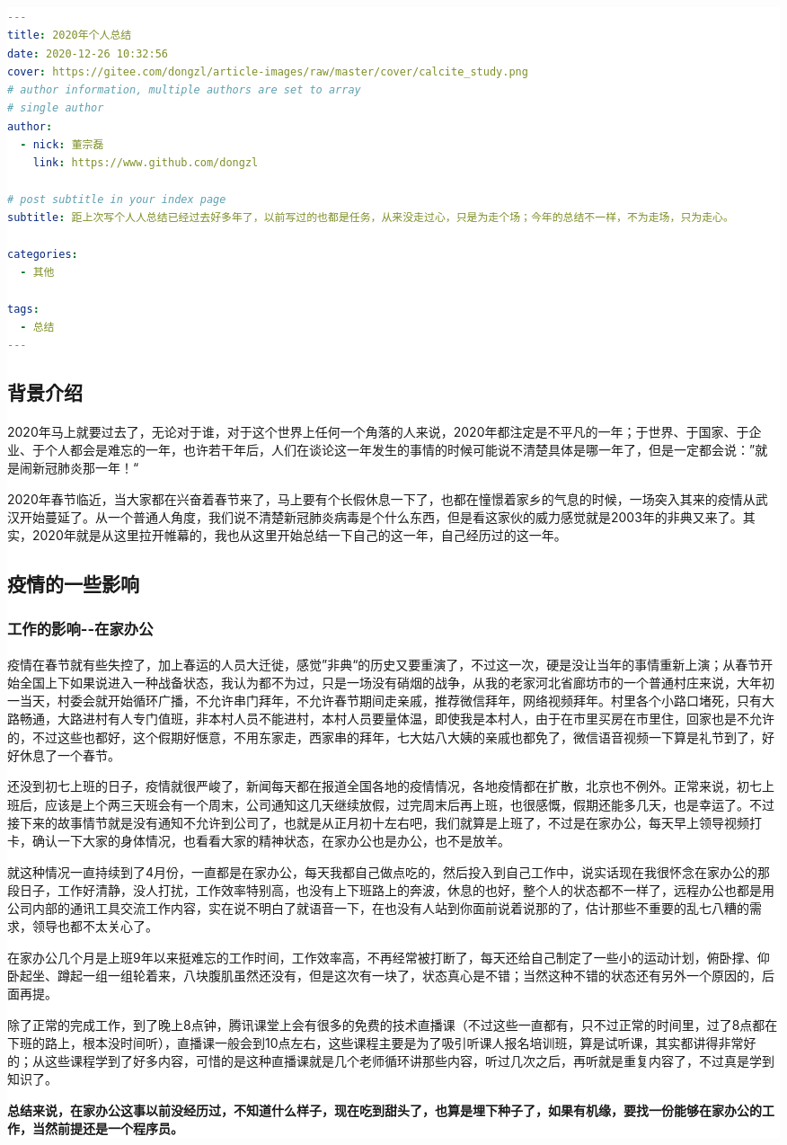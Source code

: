 ```yaml
---
title: 2020年个人总结
date: 2020-12-26 10:32:56
cover: https://gitee.com/dongzl/article-images/raw/master/cover/calcite_study.png
# author information, multiple authors are set to array
# single author
author:
  - nick: 董宗磊
    link: https://www.github.com/dongzl

# post subtitle in your index page
subtitle: 距上次写个人人总结已经过去好多年了，以前写过的也都是任务，从来没走过心，只是为走个场；今年的总结不一样，不为走场，只为走心。

categories: 
  - 其他

tags: 
  - 总结
---
```


## 背景介绍

2020年马上就要过去了，无论对于谁，对于这个世界上任何一个角落的人来说，2020年都注定是不平凡的一年；于世界、于国家、于企业、于个人都会是难忘的一年，也许若干年后，人们在谈论这一年发生的事情的时候可能说不清楚具体是哪一年了，但是一定都会说：”就是闹新冠肺炎那一年！“

2020年春节临近，当大家都在兴奋着春节来了，马上要有个长假休息一下了，也都在憧憬着家乡的气息的时候，一场突入其来的疫情从武汉开始蔓延了。从一个普通人角度，我们说不清楚新冠肺炎病毒是个什么东西，但是看这家伙的威力感觉就是2003年的非典又来了。其实，2020年就是从这里拉开帷幕的，我也从这里开始总结一下自己的这一年，自己经历过的这一年。

## 疫情的一些影响

### 工作的影响--在家办公

疫情在春节就有些失控了，加上春运的人员大迁徙，感觉”非典“的历史又要重演了，不过这一次，硬是没让当年的事情重新上演；从春节开始全国上下如果说进入一种战备状态，我认为都不为过，只是一场没有硝烟的战争，从我的老家河北省廊坊市的一个普通村庄来说，大年初一当天，村委会就开始循环广播，不允许串门拜年，不允许春节期间走亲戚，推荐微信拜年，网络视频拜年。村里各个小路口堵死，只有大路畅通，大路进村有人专门值班，非本村人员不能进村，本村人员要量体温，即使我是本村人，由于在市里买房在市里住，回家也是不允许的，不过这些也都好，这个假期好惬意，不用东家走，西家串的拜年，七大姑八大姨的亲戚也都免了，微信语音视频一下算是礼节到了，好好休息了一个春节。

还没到初七上班的日子，疫情就很严峻了，新闻每天都在报道全国各地的疫情情况，各地疫情都在扩散，北京也不例外。正常来说，初七上班后，应该是上个两三天班会有一个周末，公司通知这几天继续放假，过完周末后再上班，也很感慨，假期还能多几天，也是幸运了。不过接下来的故事情节就是没有通知不允许到公司了，也就是从正月初十左右吧，我们就算是上班了，不过是在家办公，每天早上领导视频打卡，确认一下大家的身体情况，也看看大家的精神状态，在家办公也是办公，也不是放羊。

就这种情况一直持续到了4月份，一直都是在家办公，每天我都自己做点吃的，然后投入到自己工作中，说实话现在我很怀念在家办公的那段日子，工作好清静，没人打扰，工作效率特别高，也没有上下班路上的奔波，休息的也好，整个人的状态都不一样了，远程办公也都是用公司内部的通讯工具交流工作内容，实在说不明白了就语音一下，在也没有人站到你面前说着说那的了，估计那些不重要的乱七八糟的需求，领导也都不太关心了。

在家办公几个月是上班9年以来挺难忘的工作时间，工作效率高，不再经常被打断了，每天还给自己制定了一些小的运动计划，俯卧撑、仰卧起坐、蹲起一组一组轮着来，八块腹肌虽然还没有，但是这次有一块了，状态真心是不错；当然这种不错的状态还有另外一个原因的，后面再提。

除了正常的完成工作，到了晚上8点钟，腾讯课堂上会有很多的免费的技术直播课（不过这些一直都有，只不过正常的时间里，过了8点都在下班的路上，根本没时间听），直播课一般会到10点左右，这些课程主要是为了吸引听课人报名培训班，算是试听课，其实都讲得非常好的；从这些课程学到了好多内容，可惜的是这种直播课就是几个老师循环讲那些内容，听过几次之后，再听就是重复内容了，不过真是学到知识了。

**总结来说，在家办公这事以前没经历过，不知道什么样子，现在吃到甜头了，也算是埋下种子了，如果有机缘，要找一份能够在家办公的工作，当然前提还是一个程序员。**

